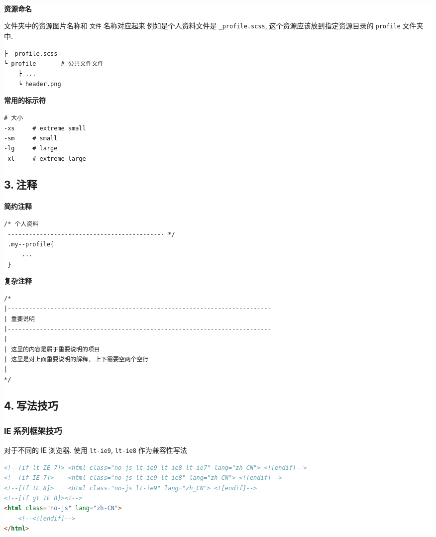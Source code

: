 **资源命名**

文件夹中的资源图片名称和 `文件` 名称对应起来
例如是个人资料文件是 `_profile.scss`, 这个资源应该放到指定资源目录的 `profile` 文件夹中.

```
┝ _profile.scss
┕ profile       # 公共文件文件
    ┝ ...
    ┕ header.png
```

**常用的标示符**

```
# 大小
-xs     # extreme small
-sm     # small
-lg     # large
-xl     # extreme large
```

## 3. 注释

**简约注释**

```
/* 个人资料
 -------------------------------------------- */
 .my--profile{
     ...
 }
```

**复杂注释**

```
/*
|--------------------------------------------------------------------------
| 重要说明
|--------------------------------------------------------------------------
|
| 这里的内容是属于重要说明的项目
| 这里是对上面重要说明的解释, 上下需要空两个空行
|
*/
```

## 4. 写法技巧

### IE 系列框架技巧

对于不同的 IE 浏览器. 使用 `lt-ie9`, `lt-ie8` 作为兼容性写法

```html
<!--[if lt IE 7]> <html class="no-js lt-ie9 lt-ie8 lt-ie7" lang="zh_CN"> <![endif]-->
<!--[if IE 7]>    <html class="no-js lt-ie9 lt-ie8" lang="zh_CN"> <![endif]-->
<!--[if IE 8]>    <html class="no-js lt-ie9" lang="zh_CN"> <![endif]-->
<!--[if gt IE 8]><!-->
<html class="no-js" lang="zh-CN">
	<!--<![endif]-->
</html>
```
